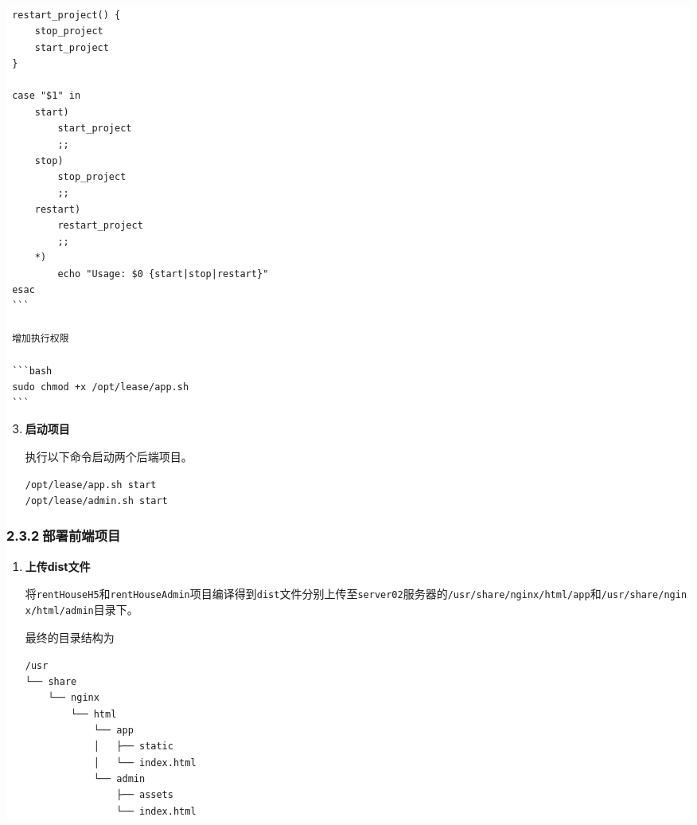      restart_project() {
         stop_project
         start_project
     }
     
     case "$1" in
         start)
             start_project
             ;;
         stop)
             stop_project
             ;;
         restart)
             restart_project
             ;;
         *)
             echo "Usage: $0 {start|stop|restart}"
     esac
     ```

     增加执行权限

     ```bash
     sudo chmod +x /opt/lease/app.sh
     ```

3. **启动项目**

   执行以下命令启动两个后端项目。

   ```bash
   /opt/lease/app.sh start
   /opt/lease/admin.sh start
   ```

### 2.3.2 部署前端项目

1. **上传dist文件**

   将`rentHouseH5`和`rentHouseAdmin`项目编译得到`dist`文件分别上传至`server02`服务器的`/usr/share/nginx/html/app`和`/usr/share/nginx/html/admin`目录下。

   最终的目录结构为

   ```tex
   /usr
   └── share
       └── nginx
           └── html
               └── app
               │   ├── static
               │   └── index.html
               └── admin
                   ├── assets
                   └── index.html
   ```
